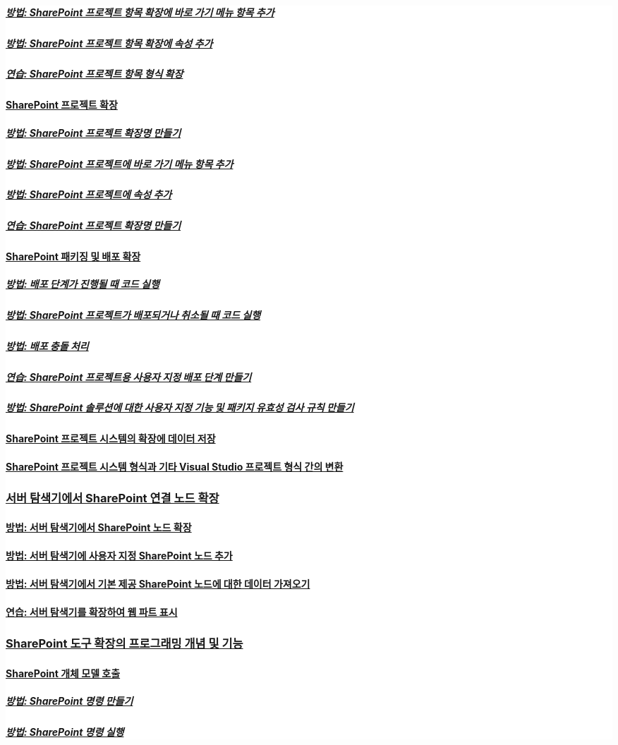 ##### [방법: SharePoint 프로젝트 항목 확장에 바로 가기 메뉴 항목 추가](how-to-add-a-shortcut-menu-item-to-a-sharepoint-project-item-extension.md)
##### [방법: SharePoint 프로젝트 항목 확장에 속성 추가](how-to-add-a-property-to-a-sharepoint-project-item-extension.md)
##### [연습: SharePoint 프로젝트 항목 형식 확장](walkthrough-extending-a-sharepoint-project-item-type.md)
#### [SharePoint 프로젝트 확장](extending-sharepoint-projects.md)
##### [방법: SharePoint 프로젝트 확장명 만들기](how-to-create-a-sharepoint-project-extension.md)
##### [방법: SharePoint 프로젝트에 바로 가기 메뉴 항목 추가](how-to-add-a-shortcut-menu-item-to-sharepoint-projects.md)
##### [방법: SharePoint 프로젝트에 속성 추가](how-to-add-a-property-to-sharepoint-projects.md)
##### [연습: SharePoint 프로젝트 확장명 만들기](walkthrough-creating-a-sharepoint-project-extension.md)
#### [SharePoint 패키징 및 배포 확장](extending-sharepoint-packaging-and-deployment.md)
##### [방법: 배포 단계가 진행될 때 코드 실행](how-to-run-code-when-deployment-steps-are-executed.md)
##### [방법: SharePoint 프로젝트가 배포되거나 취소될 때 코드 실행](how-to-run-code-when-a-sharepoint-project-is-deployed-or-retracted.md)
##### [방법: 배포 충돌 처리](how-to-handle-deployment-conflicts.md)
##### [연습: SharePoint 프로젝트용 사용자 지정 배포 단계 만들기](walkthrough-creating-a-custom-deployment-step-for-sharepoint-projects.md)
##### [방법: SharePoint 솔루션에 대한 사용자 지정 기능 및 패키지 유효성 검사 규칙 만들기](how-to-create-custom-feature-and-package-validation-rules-for-sharepoint-solutions.md)
#### [SharePoint 프로젝트 시스템의 확장에 데이터 저장](saving-data-in-extensions-of-the-sharepoint-project-system.md)
#### [SharePoint 프로젝트 시스템 형식과 기타 Visual Studio 프로젝트 형식 간의 변환](converting-between-sharepoint-project-system-types-and-other-visual-studio-project-types.md)
### [서버 탐색기에서 SharePoint 연결 노드 확장](extending-the-sharepoint-connections-node-in-server-explorer.md)
#### [방법: 서버 탐색기에서 SharePoint 노드 확장](how-to-extend-a-sharepoint-node-in-server-explorer.md)
#### [방법: 서버 탐색기에 사용자 지정 SharePoint 노드 추가](how-to-add-a-custom-sharepoint-node-to-server-explorer.md)
#### [방법: 서버 탐색기에서 기본 제공 SharePoint 노드에 대한 데이터 가져오기](how-to-get-data-for-a-built-in-sharepoint-node-in-server-explorer.md)
#### [연습: 서버 탐색기를 확장하여 웹 파트 표시](walkthrough-extending-server-explorer-to-display-web-parts.md)
### [SharePoint 도구 확장의 프로그래밍 개념 및 기능](programming-concepts-and-features-for-sharepoint-tools-extensions.md)
#### [SharePoint 개체 모델 호출](calling-into-the-sharepoint-object-models.md)
##### [방법: SharePoint 명령 만들기](how-to-create-a-sharepoint-command.md)
##### [방법: SharePoint 명령 실행](how-to-execute-a-sharepoint-command.md)
